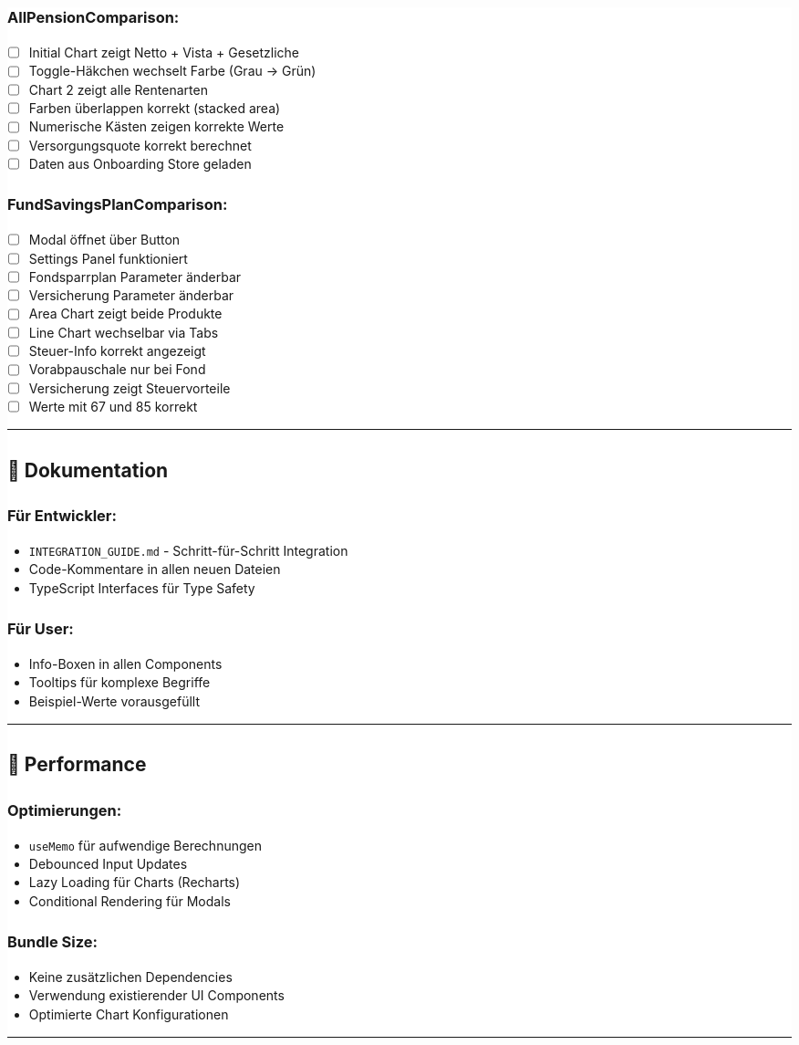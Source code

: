 ### AllPensionComparison:
- [ ] Initial Chart zeigt Netto + Vista + Gesetzliche
- [ ] Toggle-Häkchen wechselt Farbe (Grau → Grün)
- [ ] Chart 2 zeigt alle Rentenarten
- [ ] Farben überlappen korrekt (stacked area)
- [ ] Numerische Kästen zeigen korrekte Werte
- [ ] Versorgungsquote korrekt berechnet
- [ ] Daten aus Onboarding Store geladen

### FundSavingsPlanComparison:
- [ ] Modal öffnet über Button
- [ ] Settings Panel funktioniert
- [ ] Fondsparrplan Parameter änderbar
- [ ] Versicherung Parameter änderbar
- [ ] Area Chart zeigt beide Produkte
- [ ] Line Chart wechselbar via Tabs
- [ ] Steuer-Info korrekt angezeigt
- [ ] Vorabpauschale nur bei Fond
- [ ] Versicherung zeigt Steuervorteile
- [ ] Werte mit 67 und 85 korrekt

---

## 📖 Dokumentation

### Für Entwickler:
- `INTEGRATION_GUIDE.md` - Schritt-für-Schritt Integration
- Code-Kommentare in allen neuen Dateien
- TypeScript Interfaces für Type Safety

### Für User:
- Info-Boxen in allen Components
- Tooltips für komplexe Begriffe
- Beispiel-Werte vorausgefüllt

---

## 🚀 Performance

### Optimierungen:
- `useMemo` für aufwendige Berechnungen
- Debounced Input Updates
- Lazy Loading für Charts (Recharts)
- Conditional Rendering für Modals

### Bundle Size:
- Keine zusätzlichen Dependencies
- Verwendung existierender UI Components
- Optimierte Chart Konfigurationen

---